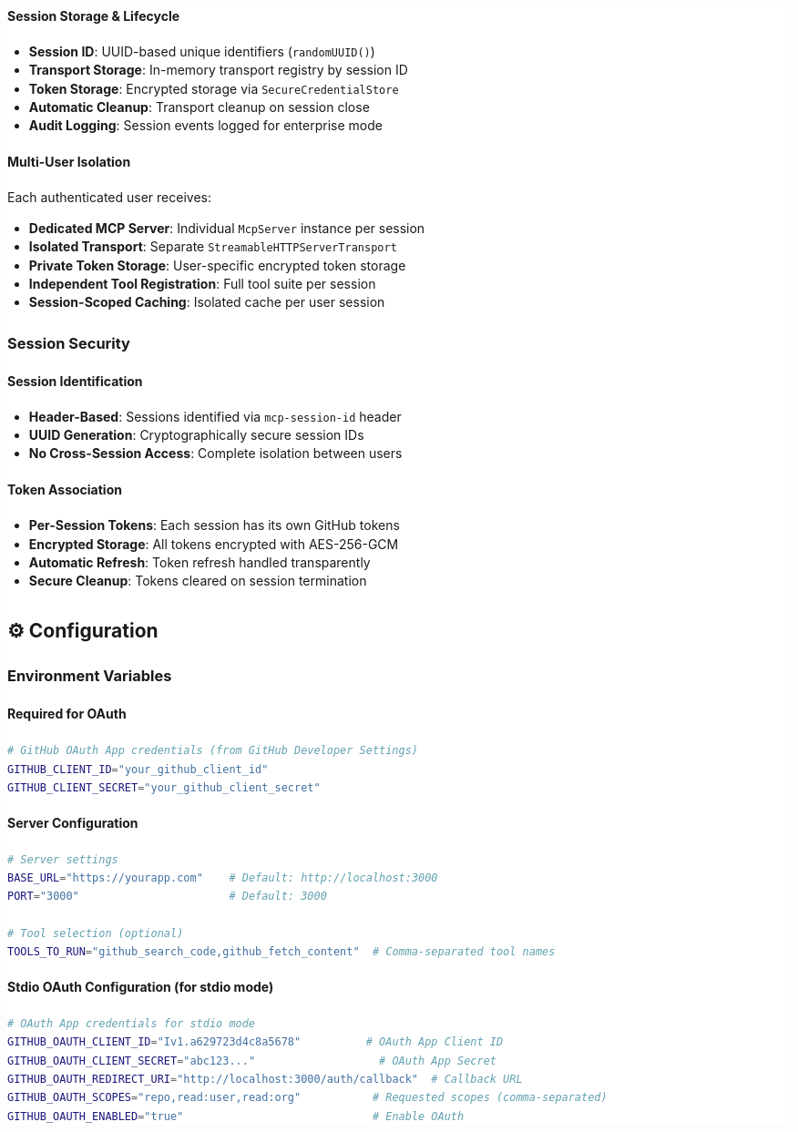 #### **Session Storage & Lifecycle**
- **Session ID**: UUID-based unique identifiers (`randomUUID()`)
- **Transport Storage**: In-memory transport registry by session ID
- **Token Storage**: Encrypted storage via `SecureCredentialStore`
- **Automatic Cleanup**: Transport cleanup on session close
- **Audit Logging**: Session events logged for enterprise mode

#### **Multi-User Isolation**
Each authenticated user receives:
- **Dedicated MCP Server**: Individual `McpServer` instance per session
- **Isolated Transport**: Separate `StreamableHTTPServerTransport`
- **Private Token Storage**: User-specific encrypted token storage
- **Independent Tool Registration**: Full tool suite per session
- **Session-Scoped Caching**: Isolated cache per user session

### Session Security

#### **Session Identification**
- **Header-Based**: Sessions identified via `mcp-session-id` header
- **UUID Generation**: Cryptographically secure session IDs
- **No Cross-Session Access**: Complete isolation between users

#### **Token Association**
- **Per-Session Tokens**: Each session has its own GitHub tokens
- **Encrypted Storage**: All tokens encrypted with AES-256-GCM
- **Automatic Refresh**: Token refresh handled transparently
- **Secure Cleanup**: Tokens cleared on session termination

## ⚙️ Configuration

### Environment Variables

#### **Required for OAuth**
```bash
# GitHub OAuth App credentials (from GitHub Developer Settings)
GITHUB_CLIENT_ID="your_github_client_id"
GITHUB_CLIENT_SECRET="your_github_client_secret"
```

#### **Server Configuration**
```bash
# Server settings
BASE_URL="https://yourapp.com"    # Default: http://localhost:3000
PORT="3000"                       # Default: 3000

# Tool selection (optional)
TOOLS_TO_RUN="github_search_code,github_fetch_content"  # Comma-separated tool names
```

#### **Stdio OAuth Configuration (for stdio mode)**
```bash
# OAuth App credentials for stdio mode
GITHUB_OAUTH_CLIENT_ID="Iv1.a629723d4c8a5678"          # OAuth App Client ID
GITHUB_OAUTH_CLIENT_SECRET="abc123..."                   # OAuth App Secret
GITHUB_OAUTH_REDIRECT_URI="http://localhost:3000/auth/callback"  # Callback URL
GITHUB_OAUTH_SCOPES="repo,read:user,read:org"           # Requested scopes (comma-separated)
GITHUB_OAUTH_ENABLED="true"                             # Enable OAuth
```
